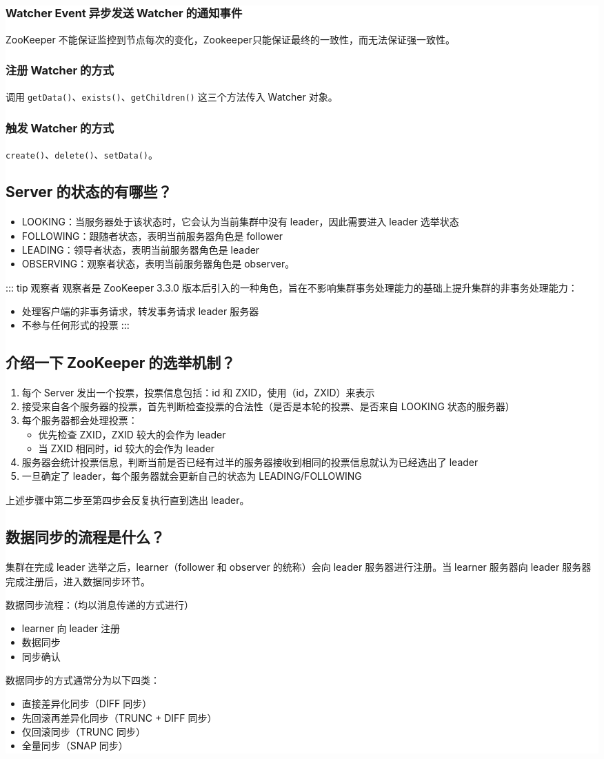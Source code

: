 ### Watcher Event 异步发送 Watcher 的通知事件

ZooKeeper 不能保证监控到节点每次的变化，Zookeeper只能保证最终的一致性，而无法保证强一致性。

### 注册 Watcher 的方式

调用 `getData()`、`exists()`、`getChildren()` 这三个方法传入 Watcher 对象。

### 触发 Watcher 的方式

`create()`、`delete()`、`setData()`。

## Server 的状态的有哪些？

- LOOKING：当服务器处于该状态时，它会认为当前集群中没有 leader，因此需要进入 leader 选举状态
- FOLLOWING：跟随者状态，表明当前服务器角色是 follower
- LEADING：领导者状态，表明当前服务器角色是 leader
- OBSERVING：观察者状态，表明当前服务器角色是 observer。

::: tip 观察者
观察者是 ZooKeeper 3.3.0 版本后引入的一种角色，旨在不影响集群事务处理能力的基础上提升集群的非事务处理能力：

- 处理客户端的非事务请求，转发事务请求 leader 服务器
- 不参与任何形式的投票
:::

## 介绍一下 ZooKeeper 的选举机制？

1. 每个 Server 发出一个投票，投票信息包括：id 和 ZXID，使用（id，ZXID）来表示
2. 接受来自各个服务器的投票，首先判断检查投票的合法性（是否是本轮的投票、是否来自 LOOKING 状态的服务器）
3. 每个服务器都会处理投票：
    - 优先检查 ZXID，ZXID 较大的会作为 leader
    - 当 ZXID 相同时，id 较大的会作为 leader
4. 服务器会统计投票信息，判断当前是否已经有过半的服务器接收到相同的投票信息就认为已经选出了 leader
5. 一旦确定了 leader，每个服务器就会更新自己的状态为 LEADING/FOLLOWING

上述步骤中第二步至第四步会反复执行直到选出 leader。

## 数据同步的流程是什么？
集群在完成 leader 选举之后，learner（follower 和 observer 的统称）会向 leader 服务器进行注册。当 learner 服务器向 leader 服务器完成注册后，进入数据同步环节。

数据同步流程：（均以消息传递的方式进行）

- learner 向 leader 注册
- 数据同步
- 同步确认

数据同步的方式通常分为以下四类：

- 直接差异化同步（DIFF 同步）
- 先回滚再差异化同步（TRUNC + DIFF 同步）
- 仅回滚同步（TRUNC 同步）
- 全量同步（SNAP 同步）
